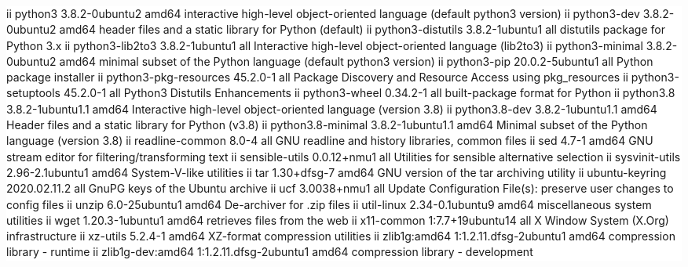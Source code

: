 ii  python3                       3.8.2-0ubuntu2                    amd64        interactive high-level object-oriented language (default python3 version)
ii  python3-dev                   3.8.2-0ubuntu2                    amd64        header files and a static library for Python (default)
ii  python3-distutils             3.8.2-1ubuntu1                    all          distutils package for Python 3.x
ii  python3-lib2to3               3.8.2-1ubuntu1                    all          Interactive high-level object-oriented language (lib2to3)
ii  python3-minimal               3.8.2-0ubuntu2                    amd64        minimal subset of the Python language (default python3 version)
ii  python3-pip                   20.0.2-5ubuntu1                   all          Python package installer
ii  python3-pkg-resources         45.2.0-1                          all          Package Discovery and Resource Access using pkg_resources
ii  python3-setuptools            45.2.0-1                          all          Python3 Distutils Enhancements
ii  python3-wheel                 0.34.2-1                          all          built-package format for Python
ii  python3.8                     3.8.2-1ubuntu1.1                  amd64        Interactive high-level object-oriented language (version 3.8)
ii  python3.8-dev                 3.8.2-1ubuntu1.1                  amd64        Header files and a static library for Python (v3.8)
ii  python3.8-minimal             3.8.2-1ubuntu1.1                  amd64        Minimal subset of the Python language (version 3.8)
ii  readline-common               8.0-4                             all          GNU readline and history libraries, common files
ii  sed                           4.7-1                             amd64        GNU stream editor for filtering/transforming text
ii  sensible-utils                0.0.12+nmu1                       all          Utilities for sensible alternative selection
ii  sysvinit-utils                2.96-2.1ubuntu1                   amd64        System-V-like utilities
ii  tar                           1.30+dfsg-7                       amd64        GNU version of the tar archiving utility
ii  ubuntu-keyring                2020.02.11.2                      all          GnuPG keys of the Ubuntu archive
ii  ucf                           3.0038+nmu1                       all          Update Configuration File(s): preserve user changes to config files
ii  unzip                         6.0-25ubuntu1                     amd64        De-archiver for .zip files
ii  util-linux                    2.34-0.1ubuntu9                   amd64        miscellaneous system utilities
ii  wget                          1.20.3-1ubuntu1                   amd64        retrieves files from the web
ii  x11-common                    1:7.7+19ubuntu14                  all          X Window System (X.Org) infrastructure
ii  xz-utils                      5.2.4-1                           amd64        XZ-format compression utilities
ii  zlib1g:amd64                  1:1.2.11.dfsg-2ubuntu1            amd64        compression library - runtime
ii  zlib1g-dev:amd64              1:1.2.11.dfsg-2ubuntu1            amd64        compression library - development
